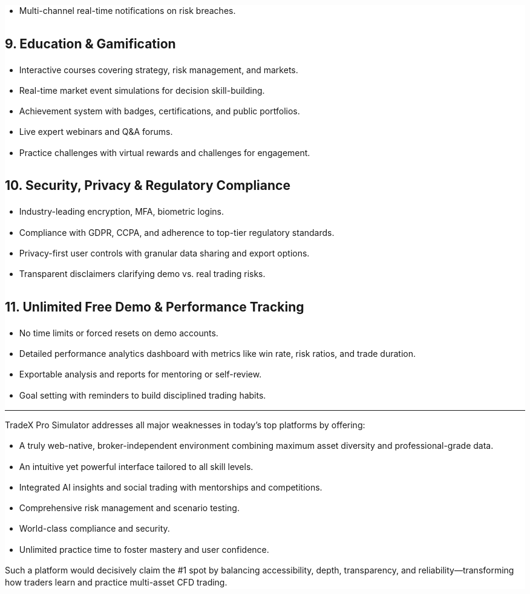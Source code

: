- Multi-channel real-time notifications on risk breaches.

## **9\. Education & Gamification**

- Interactive courses covering strategy, risk management, and markets.

- Real-time market event simulations for decision skill-building.

- Achievement system with badges, certifications, and public portfolios.

- Live expert webinars and Q\&A forums.

- Practice challenges with virtual rewards and challenges for engagement.

## **10\. Security, Privacy & Regulatory Compliance**

- Industry-leading encryption, MFA, biometric logins.

- Compliance with GDPR, CCPA, and adherence to top-tier regulatory standards.

- Privacy-first user controls with granular data sharing and export options.

- Transparent disclaimers clarifying demo vs. real trading risks.

## **11\. Unlimited Free Demo & Performance Tracking**

- No time limits or forced resets on demo accounts.

- Detailed performance analytics dashboard with metrics like win rate, risk ratios, and trade duration.

- Exportable analysis and reports for mentoring or self-review.

- Goal setting with reminders to build disciplined trading habits.

---

TradeX Pro Simulator addresses all major weaknesses in today’s top platforms by offering:

- A truly web-native, broker-independent environment combining maximum asset diversity and professional-grade data.

- An intuitive yet powerful interface tailored to all skill levels.

- Integrated AI insights and social trading with mentorships and competitions.

- Comprehensive risk management and scenario testing.

- World-class compliance and security.

- Unlimited practice time to foster mastery and user confidence.

Such a platform would decisively claim the \#1 spot by balancing accessibility, depth, transparency, and reliability—transforming how traders learn and practice multi-asset CFD trading.
